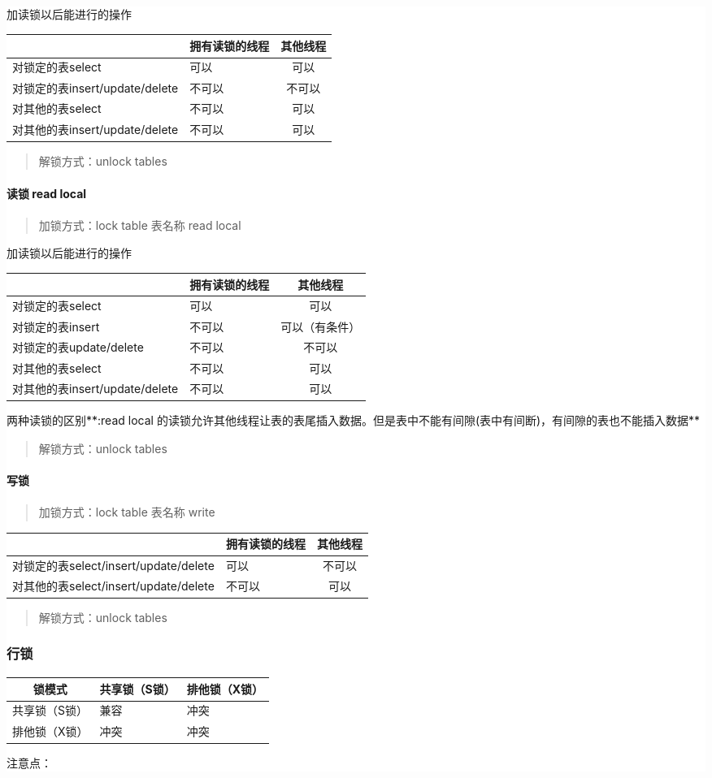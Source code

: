 加读锁以后能进行的操作

|                                | 拥有读锁的线程 | 其他线程 |
| ------------------------------ | -------------- | :------: |
| 对锁定的表select               | 可以           |   可以   |
| 对锁定的表insert/update/delete | 不可以         |  不可以  |
| 对其他的表select               | 不可以         |   可以   |
| 对其他的表insert/update/delete | 不可以         |   可以   |

> 解锁方式：unlock tables

#### 读锁 read local

> 加锁方式：lock table 表名称  read local

加读锁以后能进行的操作

|                                | 拥有读锁的线程 |    其他线程    |
| ------------------------------ | -------------- | :------------: |
| 对锁定的表select               | 可以           |      可以      |
| 对锁定的表insert               | 不可以         | 可以（有条件） |
| 对锁定的表update/delete        | 不可以         |     不可以     |
| 对其他的表select               | 不可以         |      可以      |
| 对其他的表insert/update/delete | 不可以         |      可以      |

两种读锁的区别**:read local 的读锁允许其他线程让表的表尾插入数据。但是表中不能有间隙(表中有间断)，有间隙的表也不能插入数据**

> 解锁方式：unlock tables

#### 写锁

> 加锁方式：lock table 表名称 write

|                                       | 拥有读锁的线程 | 其他线程 |
| ------------------------------------- | -------------- | :------: |
| 对锁定的表select/insert/update/delete | 可以           |  不可以  |
| 对其他的表select/insert/update/delete | 不可以         |   可以   |

> 解锁方式：unlock tables

### 行锁

| 锁模式        | 共享锁（S锁） | 排他锁（X锁） |
| ------------- | ------------- | ------------- |
| 共享锁（S锁） | 兼容          | 冲突          |
| 排他锁（X锁） | 冲突          | 冲突          |

注意点：
